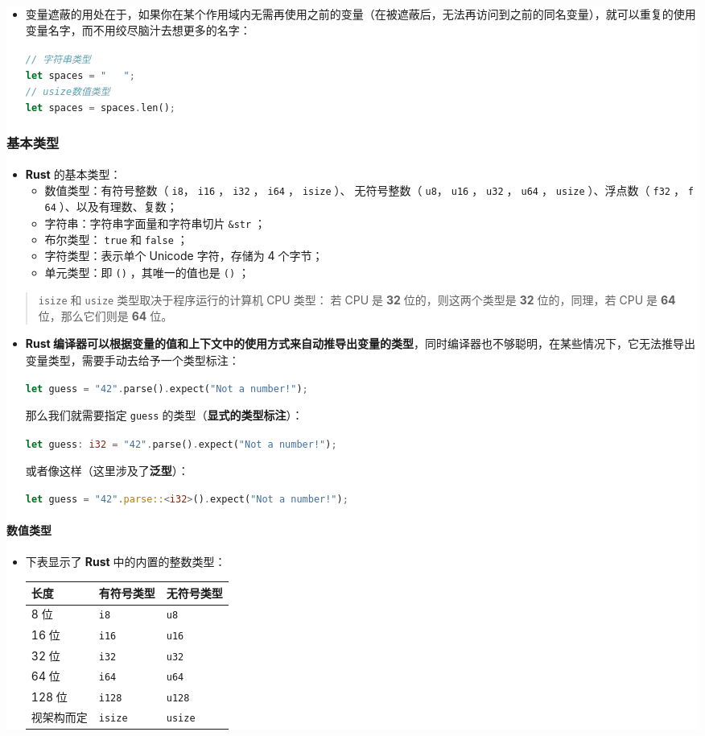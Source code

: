 - 变量遮蔽的用处在于，如果你在某个作用域内无需再使用之前的变量（在被遮蔽后，无法再访问到之前的同名变量），就可以重复的使用变量名字，而不用绞尽脑汁去想更多的名字：

  ```rust
  // 字符串类型
  let spaces = "   ";
  // usize数值类型
  let spaces = spaces.len();
  ```



### 基本类型

- **Rust** 的基本类型：
  - 数值类型：有符号整数（ `i8`， `i16` ， `i32` ， `i64` ， `isize` ）、 无符号整数（ `u8`， `u16` ， `u32` ， `u64` ， `usize` ）、浮点数（ `f32` ， `f64` ）、以及有理数、复数；
  - 字符串：字符串字面量和字符串切片 `&str` ；
  - 布尔类型： `true` 和 `false` ；
  - 字符类型：表示单个 Unicode 字符，存储为 4 个字节；
  - 单元类型：即 `()` ，其唯一的值也是 `()` ；

> `isize` 和 `usize` 类型取决于程序运行的计算机 CPU 类型： 若 CPU 是 **32** 位的，则这两个类型是 **32** 位的，同理，若 CPU 是 **64** 位，那么它们则是 **64** 位。

- **Rust 编译器可以根据变量的值和上下文中的使用方式来自动推导出变量的类型**，同时编译器也不够聪明，在某些情况下，它无法推导出变量类型，需要手动去给予一个类型标注：

  ```rust
  let guess = "42".parse().expect("Not a number!");
  ```

  那么我们就需要指定 `guess` 的类型（**显式的类型标注**）：

  ```rust
  let guess: i32 = "42".parse().expect("Not a number!");
  ```

  或者像这样（这里涉及了**泛型**）：

  ```rust
  let guess = "42".parse::<i32>().expect("Not a number!");
  ```



#### 数值类型

- 下表显示了 **Rust** 中的内置的整数类型：

  | 长度       | 有符号类型 | 无符号类型 |
  | ---------- | ---------- | ---------- |
  | 8 位       | `i8`       | `u8`       |
  | 16 位      | `i16`      | `u16`      |
  | 32 位      | `i32`      | `u32`      |
  | 64 位      | `i64`      | `u64`      |
  | 128 位     | `i128`     | `u128`     |
  | 视架构而定 | `isize`    | `usize`    |
